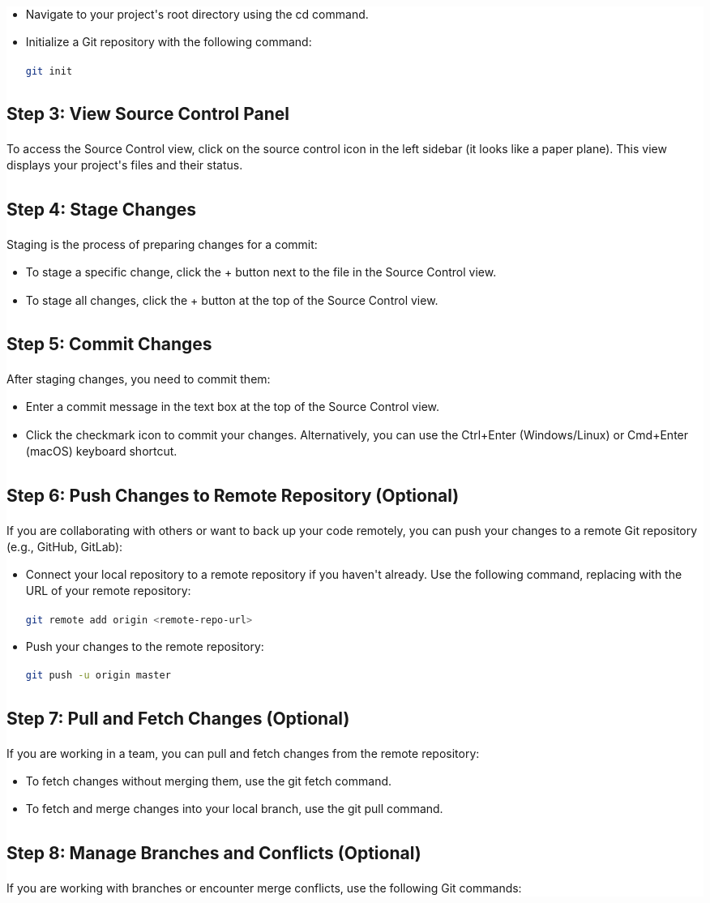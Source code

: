 - Navigate to your project's root directory using the cd command.

- Initialize a Git repository with the following command:

  ```bash
  git init
  ```
## Step 3: View Source Control Panel

To access the Source Control view, click on the source control icon in the left sidebar (it looks like a paper plane). This view displays your project's files and their status.
## Step 4: Stage Changes

Staging is the process of preparing changes for a commit:

- To stage a specific change, click the + button next to the file in the Source Control view.

- To stage all changes, click the + button at the top of the Source Control view.

## Step 5: Commit Changes

After staging changes, you need to commit them:

- Enter a commit message in the text box at the top of the Source Control view.

- Click the checkmark icon to commit your changes. Alternatively, you can use the Ctrl+Enter (Windows/Linux) or Cmd+Enter (macOS) keyboard shortcut.

## Step 6: Push Changes to Remote Repository (Optional)

If you are collaborating with others or want to back up your code remotely, you can push your changes to a remote Git repository (e.g., GitHub, GitLab):

- Connect your local repository to a remote repository if you haven't already. Use the following command, replacing <remote-repo-url> with the URL of your remote repository:

  ```bash
  git remote add origin <remote-repo-url> 
  ```
- Push your changes to the remote repository:

  ```bash
  git push -u origin master
  ```
## Step 7: Pull and Fetch Changes (Optional)

If you are working in a team, you can pull and fetch changes from the remote repository:

- To fetch changes without merging them, use the git fetch command.

- To fetch and merge changes into your local branch, use the git pull command.

## Step 8: Manage Branches and Conflicts (Optional)

If you are working with branches or encounter merge conflicts, use the following Git commands:
